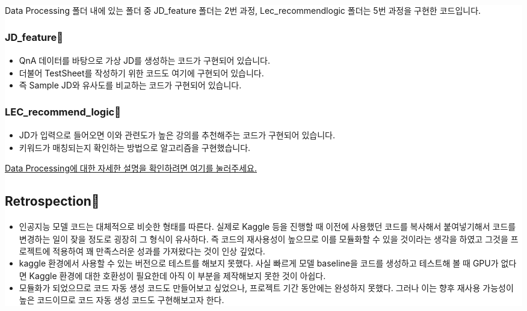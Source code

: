 Data Processing 폴더 내에 있는 폴더 중
JD_feature 폴더는 2번 과정, Lec_recommendlogic 폴더는 5번 과정을 구현한 코드입니다.

### JD_feature📌

- QnA 데이터를 바탕으로 가상 JD를 생성하는 코드가 구현되어 있습니다.
- 더불어 TestSheet를 작성하기 위한 코드도 여기에 구현되어 있습니다.
- 즉 Sample JD와 유사도를 비교하는 코드가 구현되어 있습니다.

### LEC_recommend_logic📌

- JD가 입력으로 들어오면 이와 관련도가 높은 강의를 추천해주는 코드가 구현되어 있습니다.
- 키워드가 매칭되는지 확인하는 방법으로 알고리즘을 구현했습니다.

[Data Processing에 대한 자세한 설명을 확인하려면 여기를 눌러주세요.](https://github.com/KDT-AiVENGERS/PolarStar_Data)

## Retrospection📌

- 인공지능 모델 코드는 대체적으로 비슷한 형태를 따른다. 실제로 Kaggle 등을 진행할 때 이전에 사용했던 코드를 복사해서 붙여넣기해서 코드를 변경하는 일이 잦을 정도로 굉장히 그 형식이 유사하다. 즉 코드의 재사용성이 높으므로 이를 모듈화할 수 있을 것이라는 생각을 하였고 그것을 프로젝트에 적용하여 꽤 만족스러운 성과를 가져왔다는 것이 인상 깊었다.
- kaggle 환경에서 사용할 수 있는 버전으로 테스트를 해보지 못했다. 사실 빠르게 모델 baseline을 코드를 생성하고 테스트해 볼 때 GPU가 없다면 Kaggle 환경에 대한 호환성이 필요한데 아직 이 부분을 제작해보지 못한 것이 아쉽다.
- 모듈화가 되었으므로 코드 자동 생성 코드도 만들어보고 싶었으나, 프로젝트 기간 동안에는 완성하지 못했다. 그러나 이는 향후 재사용 가능성이 높은 코드이므로 코드 자동 생성 코드도 구현해보고자 한다.
